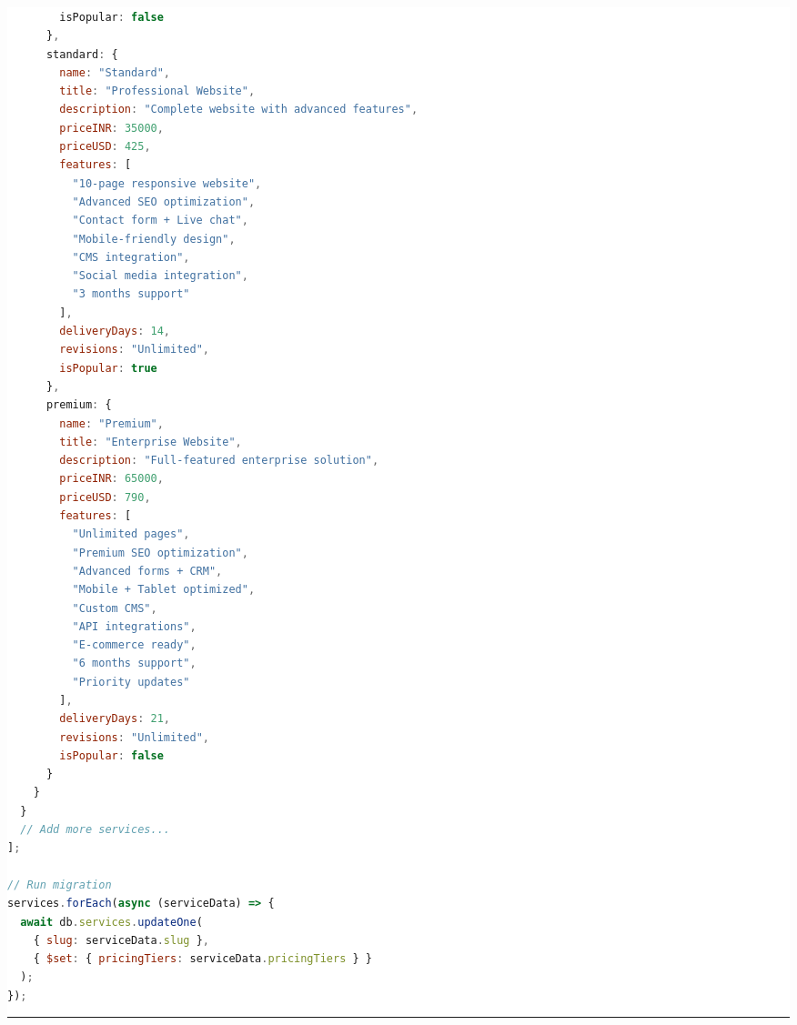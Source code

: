 ```javascript
        isPopular: false
      },
      standard: {
        name: "Standard",
        title: "Professional Website",
        description: "Complete website with advanced features",
        priceINR: 35000,
        priceUSD: 425,
        features: [
          "10-page responsive website",
          "Advanced SEO optimization",
          "Contact form + Live chat",
          "Mobile-friendly design",
          "CMS integration",
          "Social media integration",
          "3 months support"
        ],
        deliveryDays: 14,
        revisions: "Unlimited",
        isPopular: true
      },
      premium: {
        name: "Premium",
        title: "Enterprise Website",
        description: "Full-featured enterprise solution",
        priceINR: 65000,
        priceUSD: 790,
        features: [
          "Unlimited pages",
          "Premium SEO optimization",
          "Advanced forms + CRM",
          "Mobile + Tablet optimized",
          "Custom CMS",
          "API integrations",
          "E-commerce ready",
          "6 months support",
          "Priority updates"
        ],
        deliveryDays: 21,
        revisions: "Unlimited",
        isPopular: false
      }
    }
  }
  // Add more services...
];

// Run migration
services.forEach(async (serviceData) => {
  await db.services.updateOne(
    { slug: serviceData.slug },
    { $set: { pricingTiers: serviceData.pricingTiers } }
  );
});
```

---